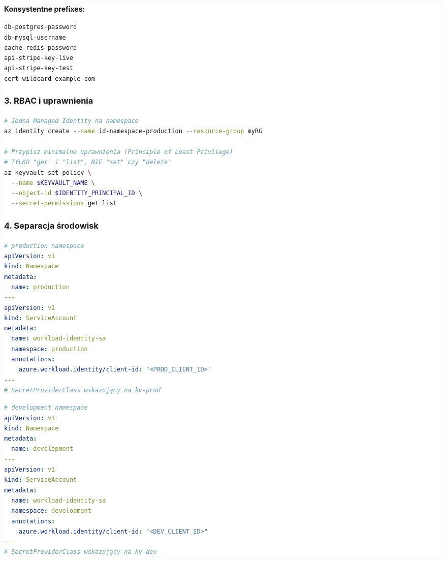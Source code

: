 **Konsystentne prefixes:**
```
db-postgres-password
db-mysql-username
cache-redis-password
api-stripe-key-live
api-stripe-key-test
cert-wildcard-example-com
```

### 3. RBAC i uprawnienia

```bash
# Jedna Managed Identity na namespace
az identity create --name id-namespace-production --resource-group myRG

# Przypisz minimalne uprawnienia (Principle of Least Privilege)
# TYLKO "get" i "list", NIE "set" czy "delete"
az keyvault set-policy \
  --name $KEYVAULT_NAME \
  --object-id $IDENTITY_PRINCIPAL_ID \
  --secret-permissions get list
```

### 4. Separacja środowisk

```yaml
# production namespace
apiVersion: v1
kind: Namespace
metadata:
  name: production
---
apiVersion: v1
kind: ServiceAccount
metadata:
  name: workload-identity-sa
  namespace: production
  annotations:
    azure.workload.identity/client-id: "<PROD_CLIENT_ID>"
---
# SecretProviderClass wskazujący na kv-prod
```

```yaml
# development namespace
apiVersion: v1
kind: Namespace
metadata:
  name: development
---
apiVersion: v1
kind: ServiceAccount
metadata:
  name: workload-identity-sa
  namespace: development
  annotations:
    azure.workload.identity/client-id: "<DEV_CLIENT_ID>"
---
# SecretProviderClass wskazujący na kv-dev
```
